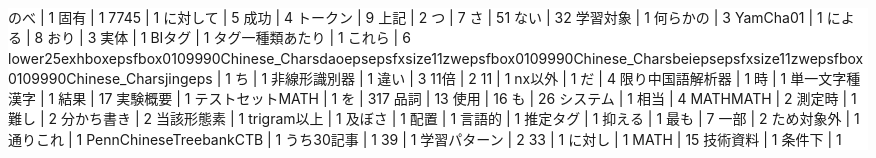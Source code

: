 のべ | 1
固有 | 1
7745 | 1
に対して | 5
成功 | 4
トークン | 9
上記 | 2
つ | 7
さ | 51
ない | 32
学習対象 | 1
何らかの | 3
YamCha01 | 1
による | 8
おり | 3
実体 | 1
BIタグ | 1
タグ一種類あたり | 1
これら | 6
lower25exhboxepsfbox0109990Chinese_Charsdaoepsepsfxsize11zwepsfbox0109990Chinese_Charsbeiepsepsfxsize11zwepsfbox0109990Chinese_Charsjingeps | 1
ち | 1
非線形識別器 | 1
違い | 3
11倍 | 2
11 | 1
nx以外 | 1
だ | 4
限り中国語解析器 | 1
時 | 1
単一文字種漢字 | 1
結果 | 17
実験概要 | 1
テストセットMATH | 1
を | 317
品詞 | 13
使用 | 16
も | 26
システム | 1
相当 | 4
MATHMATH | 2
測定時 | 1
難し | 2
分かち書き | 2
当該形態素 | 1
trigram以上 | 1
及ぼさ | 1
配置 | 1
言語的 | 1
推定タグ | 1
抑える | 1
最も | 7
一部 | 2
ため対象外 | 1
通りこれ | 1
PennChineseTreebankCTB | 1
うち30記事 | 1
39 | 1
学習パターン | 2
33 | 1
に対し | 1
MATH | 15
技術資料 | 1
条件下 | 1